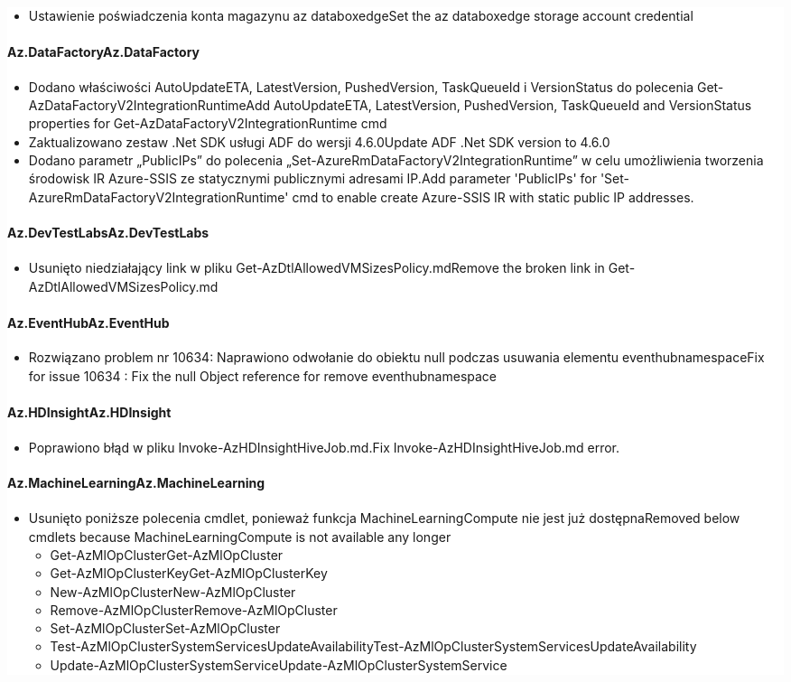   - <span data-ttu-id="c4f3a-416">Ustawienie poświadczenia konta magazynu az databoxedge</span><span class="sxs-lookup"><span data-stu-id="c4f3a-416">Set the az databoxedge storage account credential</span></span>

#### <a name="azdatafactory"></a><span data-ttu-id="c4f3a-417">Az.DataFactory</span><span class="sxs-lookup"><span data-stu-id="c4f3a-417">Az.DataFactory</span></span>
* <span data-ttu-id="c4f3a-418">Dodano właściwości AutoUpdateETA, LatestVersion, PushedVersion, TaskQueueId i VersionStatus do polecenia Get-AzDataFactoryV2IntegrationRuntime</span><span class="sxs-lookup"><span data-stu-id="c4f3a-418">Add AutoUpdateETA, LatestVersion, PushedVersion, TaskQueueId and VersionStatus properties for Get-AzDataFactoryV2IntegrationRuntime cmd</span></span>
* <span data-ttu-id="c4f3a-419">Zaktualizowano zestaw .Net SDK usługi ADF do wersji 4.6.0</span><span class="sxs-lookup"><span data-stu-id="c4f3a-419">Update ADF .Net SDK version to 4.6.0</span></span>
* <span data-ttu-id="c4f3a-420">Dodano parametr „PublicIPs” do polecenia „Set-AzureRmDataFactoryV2IntegrationRuntime” w celu umożliwienia tworzenia środowisk IR Azure-SSIS ze statycznymi publicznymi adresami IP.</span><span class="sxs-lookup"><span data-stu-id="c4f3a-420">Add parameter 'PublicIPs' for 'Set-AzureRmDataFactoryV2IntegrationRuntime' cmd to enable create Azure-SSIS IR with static public IP addresses.</span></span>

#### <a name="azdevtestlabs"></a><span data-ttu-id="c4f3a-421">Az.DevTestLabs</span><span class="sxs-lookup"><span data-stu-id="c4f3a-421">Az.DevTestLabs</span></span>
* <span data-ttu-id="c4f3a-422">Usunięto niedziałający link w pliku Get-AzDtlAllowedVMSizesPolicy.md</span><span class="sxs-lookup"><span data-stu-id="c4f3a-422">Remove the broken link in Get-AzDtlAllowedVMSizesPolicy.md</span></span>

#### <a name="azeventhub"></a><span data-ttu-id="c4f3a-423">Az.EventHub</span><span class="sxs-lookup"><span data-stu-id="c4f3a-423">Az.EventHub</span></span>
* <span data-ttu-id="c4f3a-424">Rozwiązano problem nr 10634: Naprawiono odwołanie do obiektu null podczas usuwania elementu eventhubnamespace</span><span class="sxs-lookup"><span data-stu-id="c4f3a-424">Fix for issue 10634 : Fix the null Object reference for remove eventhubnamespace</span></span>

#### <a name="azhdinsight"></a><span data-ttu-id="c4f3a-425">Az.HDInsight</span><span class="sxs-lookup"><span data-stu-id="c4f3a-425">Az.HDInsight</span></span>
* <span data-ttu-id="c4f3a-426">Poprawiono błąd w pliku Invoke-AzHDInsightHiveJob.md.</span><span class="sxs-lookup"><span data-stu-id="c4f3a-426">Fix Invoke-AzHDInsightHiveJob.md error.</span></span>

#### <a name="azmachinelearning"></a><span data-ttu-id="c4f3a-427">Az.MachineLearning</span><span class="sxs-lookup"><span data-stu-id="c4f3a-427">Az.MachineLearning</span></span>
* <span data-ttu-id="c4f3a-428">Usunięto poniższe polecenia cmdlet, ponieważ funkcja MachineLearningCompute nie jest już dostępna</span><span class="sxs-lookup"><span data-stu-id="c4f3a-428">Removed below cmdlets because MachineLearningCompute is not available any longer</span></span>
  - <span data-ttu-id="c4f3a-429">Get-AzMlOpCluster</span><span class="sxs-lookup"><span data-stu-id="c4f3a-429">Get-AzMlOpCluster</span></span>
  - <span data-ttu-id="c4f3a-430">Get-AzMlOpClusterKey</span><span class="sxs-lookup"><span data-stu-id="c4f3a-430">Get-AzMlOpClusterKey</span></span>
  - <span data-ttu-id="c4f3a-431">New-AzMlOpCluster</span><span class="sxs-lookup"><span data-stu-id="c4f3a-431">New-AzMlOpCluster</span></span>
  - <span data-ttu-id="c4f3a-432">Remove-AzMlOpCluster</span><span class="sxs-lookup"><span data-stu-id="c4f3a-432">Remove-AzMlOpCluster</span></span>
  - <span data-ttu-id="c4f3a-433">Set-AzMlOpCluster</span><span class="sxs-lookup"><span data-stu-id="c4f3a-433">Set-AzMlOpCluster</span></span>
  - <span data-ttu-id="c4f3a-434">Test-AzMlOpClusterSystemServicesUpdateAvailability</span><span class="sxs-lookup"><span data-stu-id="c4f3a-434">Test-AzMlOpClusterSystemServicesUpdateAvailability</span></span>
  - <span data-ttu-id="c4f3a-435">Update-AzMlOpClusterSystemService</span><span class="sxs-lookup"><span data-stu-id="c4f3a-435">Update-AzMlOpClusterSystemService</span></span>
